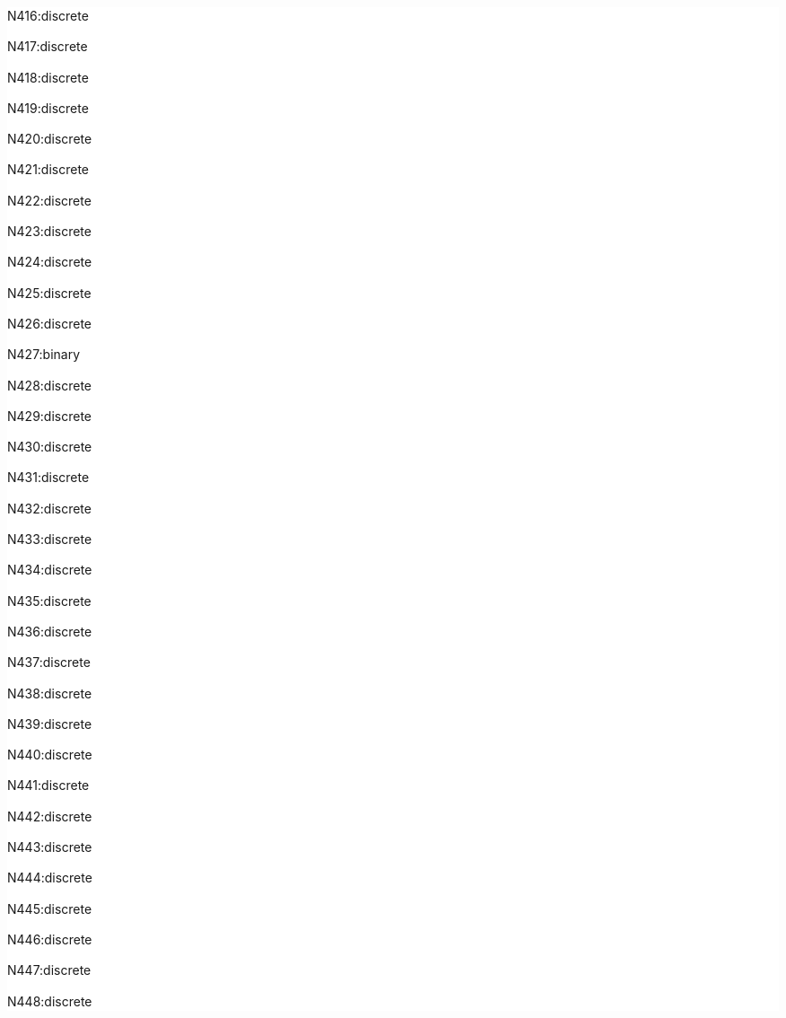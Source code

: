 N416:discrete

N417:discrete

N418:discrete

N419:discrete

N420:discrete

N421:discrete

N422:discrete

N423:discrete

N424:discrete

N425:discrete

N426:discrete

N427:binary

N428:discrete

N429:discrete

N430:discrete

N431:discrete

N432:discrete

N433:discrete

N434:discrete

N435:discrete

N436:discrete

N437:discrete

N438:discrete

N439:discrete

N440:discrete

N441:discrete

N442:discrete

N443:discrete

N444:discrete

N445:discrete

N446:discrete

N447:discrete

N448:discrete
